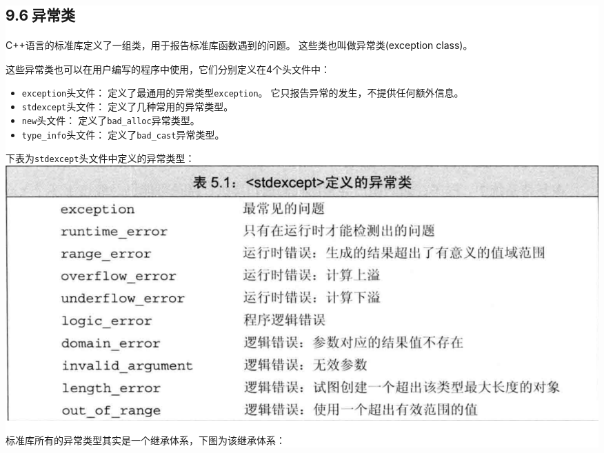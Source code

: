 ## 9.6 异常类

C++语言的标准库定义了一组类，用于报告标准库函数遇到的问题。
这些类也叫做异常类(exception class)。

这些异常类也可以在用户编写的程序中使用，它们分别定义在4个头文件中：
* `exception`头文件：
  定义了最通用的异常类型`exception`。
  它只报告异常的发生，不提供任何额外信息。
* `stdexcept`头文件：
  定义了几种常用的异常类型。
* `new`头文件：
  定义了`bad_alloc`异常类型。
* `type_info`头文件：
  定义了`bad_cast`异常类型。

下表为`stdexcept`头文件中定义的异常类型：
![stdexcept](../image/2021-06-12-14-42-38.png)

标准库所有的异常类型其实是一个继承体系，下图为该继承体系：
